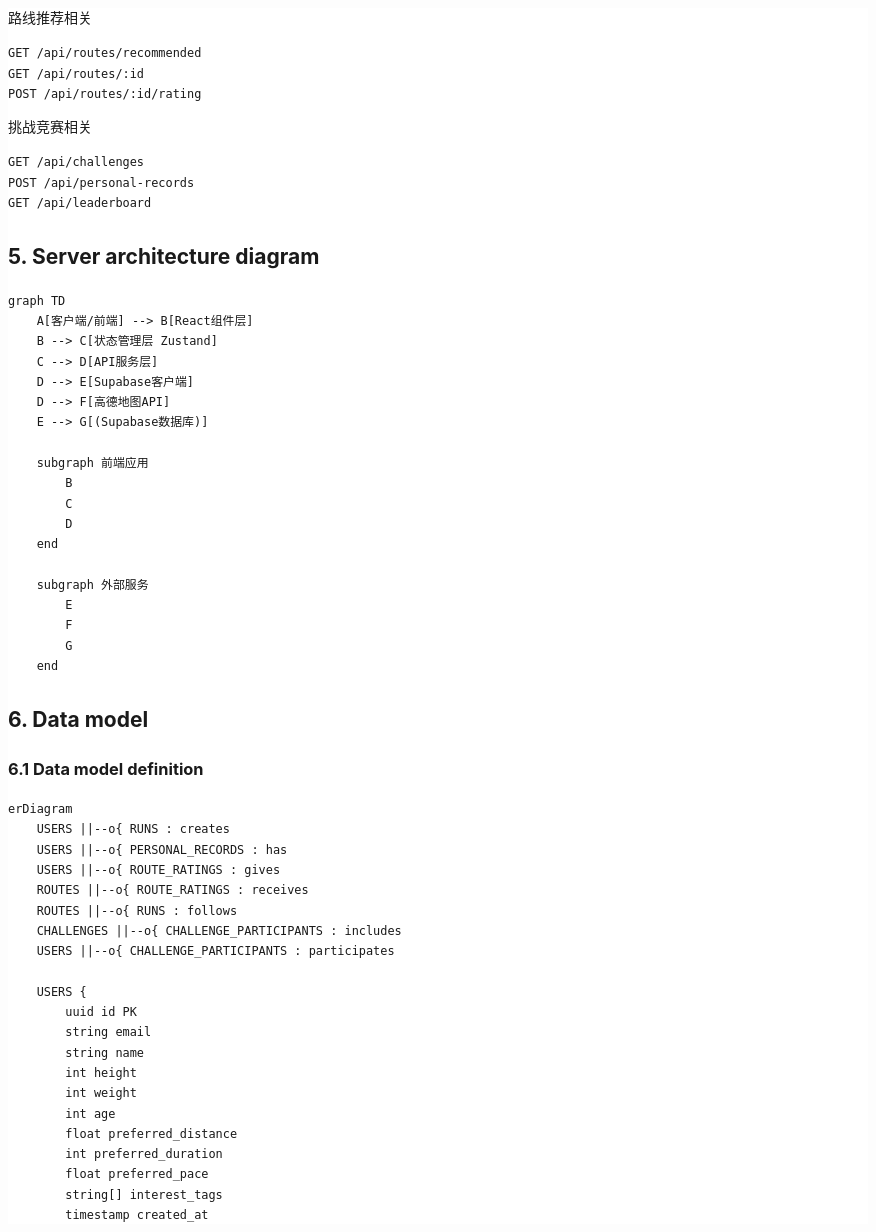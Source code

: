路线推荐相关

```
GET /api/routes/recommended
GET /api/routes/:id
POST /api/routes/:id/rating
```

挑战竞赛相关

```
GET /api/challenges
POST /api/personal-records
GET /api/leaderboard
```

## 5. Server architecture diagram

```mermaid
graph TD
    A[客户端/前端] --> B[React组件层]
    B --> C[状态管理层 Zustand]
    C --> D[API服务层]
    D --> E[Supabase客户端]
    D --> F[高德地图API]
    E --> G[(Supabase数据库)]
    
    subgraph 前端应用
        B
        C
        D
    end
    
    subgraph 外部服务
        E
        F
        G
    end
```

## 6. Data model

### 6.1 Data model definition

```mermaid
erDiagram
    USERS ||--o{ RUNS : creates
    USERS ||--o{ PERSONAL_RECORDS : has
    USERS ||--o{ ROUTE_RATINGS : gives
    ROUTES ||--o{ ROUTE_RATINGS : receives
    ROUTES ||--o{ RUNS : follows
    CHALLENGES ||--o{ CHALLENGE_PARTICIPANTS : includes
    USERS ||--o{ CHALLENGE_PARTICIPANTS : participates

    USERS {
        uuid id PK
        string email
        string name
        int height
        int weight
        int age
        float preferred_distance
        int preferred_duration
        float preferred_pace
        string[] interest_tags
        timestamp created_at
```